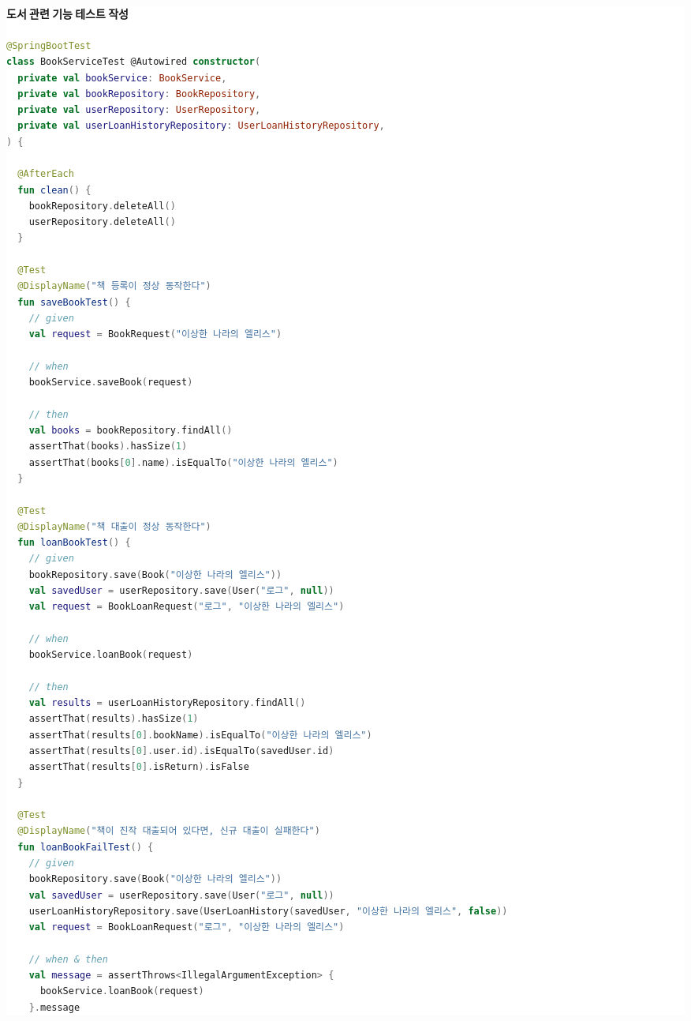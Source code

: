 #### 도서 관련 기능 테스트 작성

```kotlin
@SpringBootTest
class BookServiceTest @Autowired constructor(
  private val bookService: BookService,
  private val bookRepository: BookRepository,
  private val userRepository: UserRepository,
  private val userLoanHistoryRepository: UserLoanHistoryRepository,
) {

  @AfterEach
  fun clean() {
    bookRepository.deleteAll()
    userRepository.deleteAll()
  }

  @Test
  @DisplayName("책 등록이 정상 동작한다")
  fun saveBookTest() {
    // given
    val request = BookRequest("이상한 나라의 엘리스")

    // when
    bookService.saveBook(request)

    // then
    val books = bookRepository.findAll()
    assertThat(books).hasSize(1)
    assertThat(books[0].name).isEqualTo("이상한 나라의 엘리스")
  }

  @Test
  @DisplayName("책 대출이 정상 동작한다")
  fun loanBookTest() {
    // given
    bookRepository.save(Book("이상한 나라의 엘리스"))
    val savedUser = userRepository.save(User("로그", null))
    val request = BookLoanRequest("로그", "이상한 나라의 엘리스")

    // when
    bookService.loanBook(request)

    // then
    val results = userLoanHistoryRepository.findAll()
    assertThat(results).hasSize(1)
    assertThat(results[0].bookName).isEqualTo("이상한 나라의 엘리스")
    assertThat(results[0].user.id).isEqualTo(savedUser.id)
    assertThat(results[0].isReturn).isFalse
  }

  @Test
  @DisplayName("책이 진작 대출되어 있다면, 신규 대출이 실패한다")
  fun loanBookFailTest() {
    // given
    bookRepository.save(Book("이상한 나라의 엘리스"))
    val savedUser = userRepository.save(User("로그", null))
    userLoanHistoryRepository.save(UserLoanHistory(savedUser, "이상한 나라의 엘리스", false))
    val request = BookLoanRequest("로그", "이상한 나라의 엘리스")

    // when & then
    val message = assertThrows<IllegalArgumentException> {
      bookService.loanBook(request)
    }.message
```